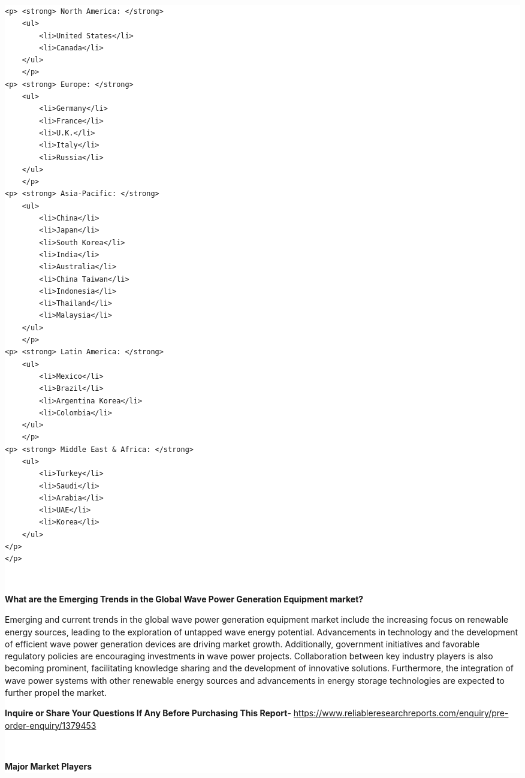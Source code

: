     <p> <strong> North America: </strong>
        <ul>
            <li>United States</li>
            <li>Canada</li>
        </ul>
        </p> 
    <p> <strong> Europe: </strong>
        <ul>
            <li>Germany</li>
            <li>France</li>
            <li>U.K.</li>
            <li>Italy</li>
            <li>Russia</li>
        </ul>
        </p> 
    <p> <strong> Asia-Pacific: </strong>
        <ul>
            <li>China</li>
            <li>Japan</li>
            <li>South Korea</li>
            <li>India</li>
            <li>Australia</li>
            <li>China Taiwan</li>
            <li>Indonesia</li>
            <li>Thailand</li>
            <li>Malaysia</li>
        </ul>
        </p> 
    <p> <strong> Latin America: </strong>
        <ul>
            <li>Mexico</li>
            <li>Brazil</li>
            <li>Argentina Korea</li>
            <li>Colombia</li>
        </ul>
        </p> 
    <p> <strong> Middle East & Africa: </strong>
        <ul>
            <li>Turkey</li>
            <li>Saudi</li>
            <li>Arabia</li>
            <li>UAE</li>
            <li>Korea</li>
        </ul>
    </p>
    </p>
<p>&nbsp;</p>
<p><strong>What are the Emerging Trends in the Global Wave Power Generation Equipment market?</strong></p>
<p><p>Emerging and current trends in the global wave power generation equipment market include the increasing focus on renewable energy sources, leading to the exploration of untapped wave energy potential. Advancements in technology and the development of efficient wave power generation devices are driving market growth. Additionally, government initiatives and favorable regulatory policies are encouraging investments in wave power projects. Collaboration between key industry players is also becoming prominent, facilitating knowledge sharing and the development of innovative solutions. Furthermore, the integration of wave power systems with other renewable energy sources and advancements in energy storage technologies are expected to further propel the market.</p></p>
<p><strong>Inquire or Share Your Questions If Any Before Purchasing This Report</strong>- <a href="https://www.reliableresearchreports.com/enquiry/pre-order-enquiry/1379453">https://www.reliableresearchreports.com/enquiry/pre-order-enquiry/1379453</a></p>
<p>&nbsp;</p>
<p><strong>Major Market Players</strong></p>